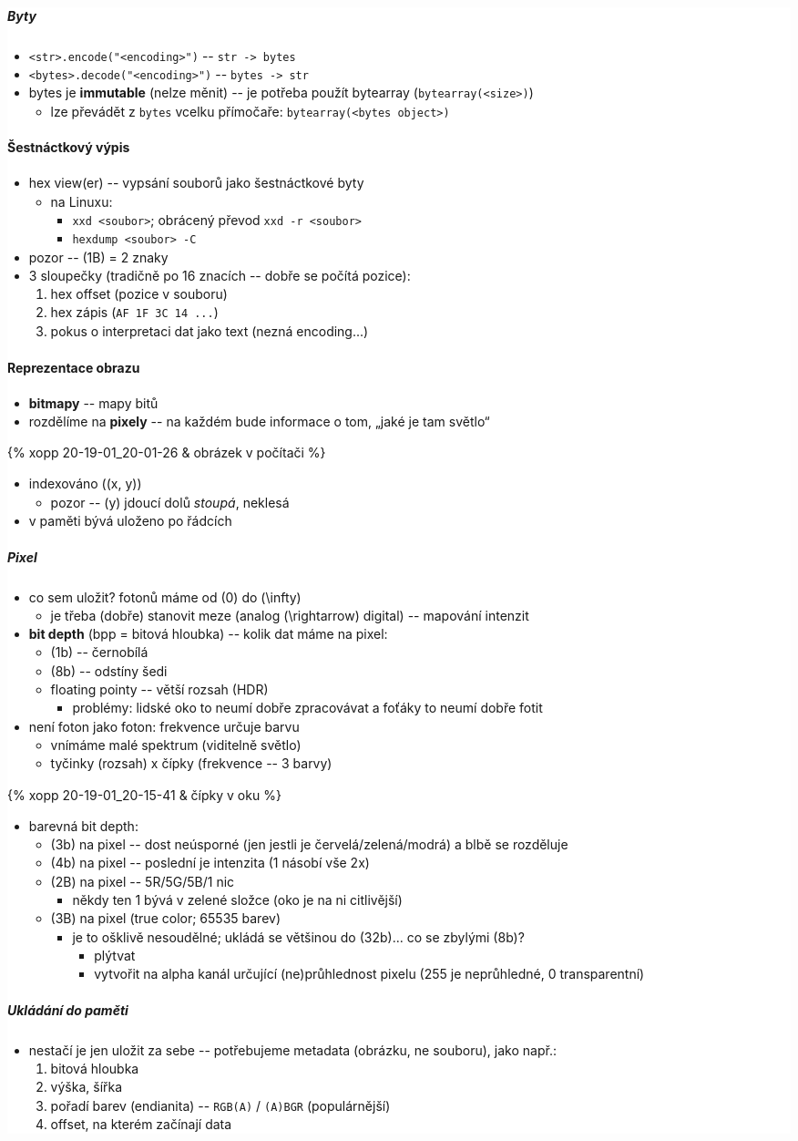 ##### Byty 
- `<str>.encode("<encoding>")` -- `str -> bytes` 
- `<bytes>.decode("<encoding>")` -- `bytes -> str`
- bytes je **immutable** (nelze měnit) -- je potřeba použít bytearray (`bytearray(<size>)`)
	- lze převádět z `bytes` vcelku přímočaře: `bytearray(<bytes object>)`

#### Šestnáctkový výpis
- hex view(er) -- vypsání souborů jako šestnáctkové byty
	- na Linuxu:
		- `xxd <soubor>`; obrácený převod `xxd -r <soubor>` 
		- `hexdump <soubor> -C`
- pozor -- \(1B\) = 2 znaky
- 3 sloupečky (tradičně po 16 znacích -- dobře se počítá pozice):
	1. hex offset (pozice v souboru)
	2. hex zápis (`AF 1F 3C 14 ...`)
	3. pokus o interpretaci dat jako text (nezná encoding...)

#### Reprezentace obrazu
- **bitmapy** -- mapy bitů
- rozdělíme na **pixely** -- na každém bude informace o tom, „jaké je tam světlo“

{% xopp 20-19-01_20-01-26 & obrázek v počítači %}

- indexováno \((x, y)\)
	- pozor -- \(y\) jdoucí dolů _stoupá_, neklesá
- v paměti bývá uloženo po řádcích

##### Pixel
- co sem uložit? fotonů máme od \(0\) do \(\infty\)
	- je třeba (dobře) stanovit meze (analog \(\rightarrow\) digital) -- mapování intenzit
- **bit depth** (bpp = bitová hloubka) -- kolik dat máme na pixel: 
	- \(1b\) -- černobílá
	- \(8b\) -- odstíny šedi
	- floating pointy -- větší rozsah (HDR)
		- problémy: lidské oko to neumí dobře zpracovávat a foťáky to neumí dobře fotit
- není foton jako foton: frekvence určuje barvu
	- vnímáme malé spektrum (viditelně světlo)
	- tyčinky (rozsah) x čípky (frekvence -- 3 barvy)

{% xopp 20-19-01_20-15-41 & čípky v oku %}

- barevná bit depth:
	- \(3b\) na pixel -- dost neúsporné (jen jestli je červelá/zelená/modrá) a blbě se rozděluje
	- \(4b\) na pixel -- poslední je intenzita (1 násobí vše 2x)
	- \(2B\) na pixel -- 5R/5G/5B/1 nic
		- někdy ten 1 bývá v zelené složce (oko je na ni citlivější)
	- \(3B\) na pixel (true color; 65535 barev)
		- je to ošklivě nesoudělné; ukládá se většinou do \(32b\)... co se zbylými \(8b\)?
			- plýtvat
			- vytvořit na alpha kanál určující (ne)průhlednost pixelu (255 je neprůhledné, 0 transparentní)

##### Ukládání do paměti
- nestačí je jen uložit za sebe -- potřebujeme metadata (obrázku, ne souboru), jako např.:
	1. bitová hloubka
	2. výška, šířka
	3. pořadí barev (endianita) -- `RGB(A)` / `(A)BGR` (populárnější) 
	4. offset, na kterém začínají data
